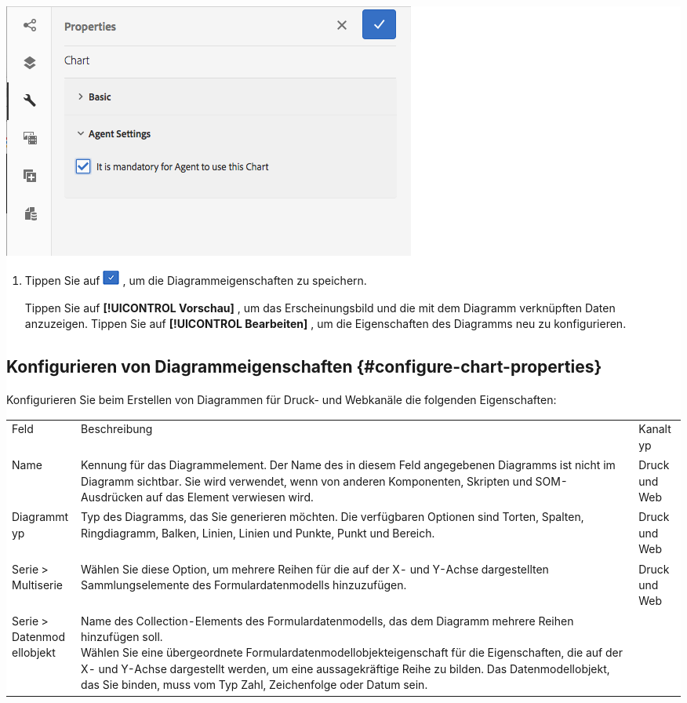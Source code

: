    ![chart_agentproperties](assets/chart_agentproperties.png)

1. Tippen Sie auf ![done_icon](assets/done_icon.png) , um die Diagrammeigenschaften zu speichern.

   Tippen Sie auf **[!UICONTROL Vorschau]** , um das Erscheinungsbild und die mit dem Diagramm verknüpften Daten anzuzeigen. Tippen Sie auf **[!UICONTROL Bearbeiten]** , um die Eigenschaften des Diagramms neu zu konfigurieren.

## Konfigurieren von Diagrammeigenschaften {#configure-chart-properties}

Konfigurieren Sie beim Erstellen von Diagrammen für Druck- und Webkanäle die folgenden Eigenschaften:

<table>
 <tbody>
  <tr>
   <td>Feld</td>
   <td>Beschreibung</td>
   <td>Kanaltyp</td>
  </tr>
  <tr>
   <td>Name</td>
   <td>Kennung für das Diagrammelement. Der Name des in diesem Feld angegebenen Diagramms ist nicht im Diagramm sichtbar. Sie wird verwendet, wenn von anderen Komponenten, Skripten und SOM-Ausdrücken auf das Element verwiesen wird.</td>
   <td>Druck und Web</td>
  </tr>
  <tr>
   <td>Diagrammtyp</td>
   <td>Typ des Diagramms, das Sie generieren möchten. Die verfügbaren Optionen sind Torten, Spalten, Ringdiagramm, Balken, Linien, Linien und Punkte, Punkt und Bereich.</td>
   <td>Druck und Web</td>
  </tr>
  <tr>
   <td>Serie &gt; Multiserie</td>
   <td>Wählen Sie diese Option, um mehrere Reihen für die auf der X- und Y-Achse dargestellten Sammlungselemente des Formulardatenmodells hinzuzufügen.</td>
   <td>Druck und Web</td>
  </tr>
  <tr>
   <td>Serie &gt; Datenmodellobjekt</td>
   <td>Name des Collection-Elements des Formulardatenmodells, das dem Diagramm mehrere Reihen hinzufügen soll.<br /> Wählen Sie eine übergeordnete Formulardatenmodellobjekteigenschaft für die Eigenschaften, die auf der X- und Y-Achse dargestellt werden, um eine aussagekräftige Reihe zu bilden. Das Datenmodellobjekt, das Sie binden, muss vom Typ Zahl, Zeichenfolge oder Datum sein.</td>